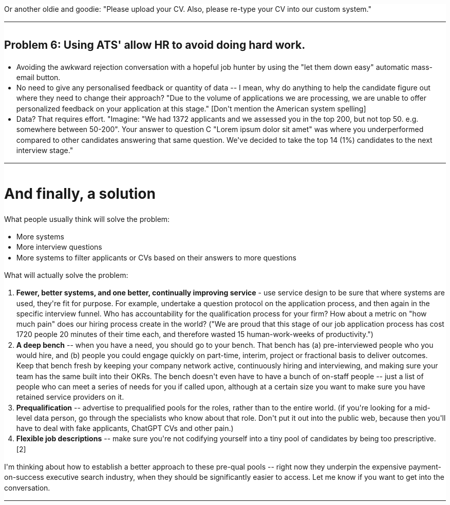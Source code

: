 Or another oldie and goodie: "Please upload your CV. Also, please re-type your CV into our custom system."

---

Problem 6: Using ATS' allow HR to avoid doing hard work. 
---

* Avoiding the awkward rejection conversation with a hopeful job hunter by using the "let them down easy" automatic mass-email button.
* No need to give any personalised feedback or quantity of data -- I mean, why do anything to help the candidate figure out where they need to change their approach? "Due to the volume of applications we are processing, we are unable to offer personalized feedback on your application at this stage." [Don't mention the American system spelling]
* Data? That requires effort. "Imagine: "We had 1372 applicants and we assessed you in the top 200, but not top 50. e.g. somewhere between 50-200". Your answer to question C "Lorem ipsum dolor sit amet" was where you underperformed compared to other candidates answering that same question. We've decided to take the top 14 (1%) candidates to the next interview stage."

-----

# And finally, a solution

What people usually think will solve the problem:
* More systems
* More interview questions
* More systems to filter applicants or CVs based on their answers to more questions

What will actually solve the problem: 

1. **Fewer, better systems, and one better, continually improving service** - use service design to be sure that where systems are used, they're fit for purpose. For example, undertake a question protocol on the application process, and then again in the specific interview funnel. Who has accountability for the qualification process for your firm? How about a metric on "how much pain" does our hiring process create in the world? ("We are proud that this stage of our job application process has cost 1720 people 20 minutes of their time each, and therefore wasted 15 human-work-weeks of productivity.")
2. **A deep bench** -- when you have a need, you should go to your bench. That bench has (a) pre-interviewed people who you would hire, and (b) people you could engage quickly on part-time, interim, project or fractional basis to deliver outcomes. Keep that bench fresh by keeping your company network active, continuously hiring and interviewing, and making sure your team has the same built into their OKRs. The bench doesn't even have to have a bunch of on-staff people -- just a list of people who can meet a series of needs for you if called upon, although at a certain size you want to make sure you have retained service providers on it.
3. **Prequalification** -- advertise to prequalified pools for the roles, rather than to the entire world. (if you're looking for a mid-level data person, go through the specialists who know about that role. Don't put it out into the public web, because then you'll have to deal with fake applicants, ChatGPT CVs and other pain.) 
4. **Flexible job descriptions** -- make sure you're not codifying yourself into a tiny pool of candidates by being too prescriptive. [2]

I'm thinking about how to establish a better approach to these pre-qual pools -- right now they underpin the expensive payment-on-success executive search industry, when they should be significantly easier to access. Let me know if you want to get into the conversation.

---